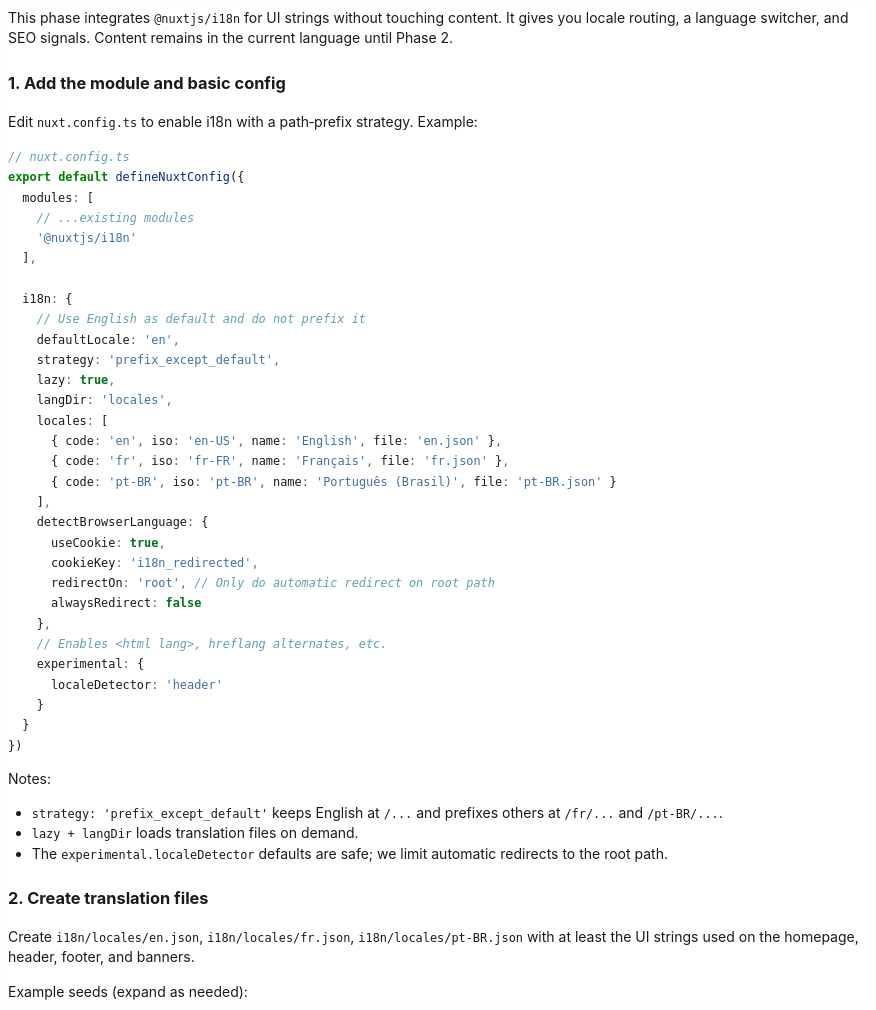 This phase integrates `@nuxtjs/i18n` for UI strings without touching content. It gives you locale routing, a language switcher, and SEO signals. Content remains in the current language until Phase 2.

### 1. Add the module and basic config

Edit `nuxt.config.ts` to enable i18n with a path‑prefix strategy. Example:

```ts
// nuxt.config.ts
export default defineNuxtConfig({
  modules: [
    // ...existing modules
    '@nuxtjs/i18n'
  ],

  i18n: {
    // Use English as default and do not prefix it
    defaultLocale: 'en',
    strategy: 'prefix_except_default',
    lazy: true,
    langDir: 'locales',
    locales: [
      { code: 'en', iso: 'en-US', name: 'English', file: 'en.json' },
      { code: 'fr', iso: 'fr-FR', name: 'Français', file: 'fr.json' },
      { code: 'pt-BR', iso: 'pt-BR', name: 'Português (Brasil)', file: 'pt-BR.json' }
    ],
    detectBrowserLanguage: {
      useCookie: true,
      cookieKey: 'i18n_redirected',
      redirectOn: 'root', // Only do automatic redirect on root path
      alwaysRedirect: false
    },
    // Enables <html lang>, hreflang alternates, etc.
    experimental: {
      localeDetector: 'header'
    }
  }
})
```

Notes:
- `strategy: 'prefix_except_default'` keeps English at `/...` and prefixes others at `/fr/...` and `/pt-BR/...`.
- `lazy + langDir` loads translation files on demand.
- The `experimental.localeDetector` defaults are safe; we limit automatic redirects to the root path.

### 2. Create translation files

Create `i18n/locales/en.json`, `i18n/locales/fr.json`, `i18n/locales/pt-BR.json` with at least the UI strings used on the homepage, header, footer, and banners.

Example seeds (expand as needed):

